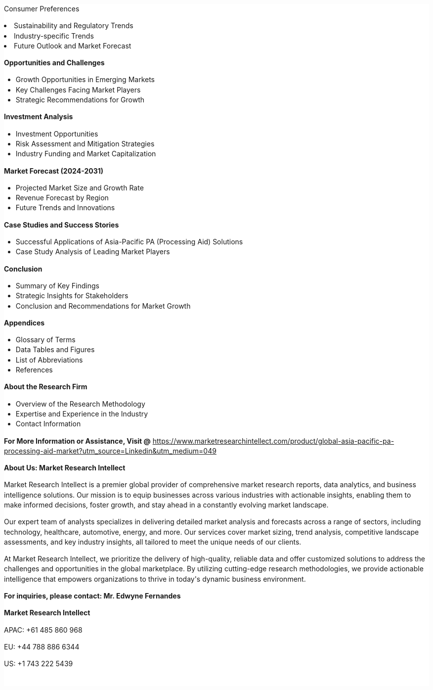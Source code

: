 Consumer Preferences</li><li>Sustainability and Regulatory Trends</li><li>Industry-specific Trends</li><li>Future Outlook and Market Forecast</li></ul><p><strong>Opportunities and Challenges</strong></p><ul><li>Growth Opportunities in Emerging Markets</li><li>Key Challenges Facing Market Players</li><li>Strategic Recommendations for Growth</li></ul><p><strong>Investment Analysis</strong></p><ul><li>Investment Opportunities</li><li>Risk Assessment and Mitigation Strategies</li><li>Industry Funding and Market Capitalization</li></ul><p><strong>Market Forecast (2024-2031)</strong></p><ul><li>Projected Market Size and Growth Rate</li><li>Revenue Forecast by Region</li><li>Future Trends and Innovations</li></ul><p><strong>Case Studies and Success Stories</strong></p><ul><li>Successful Applications of Asia-Pacific PA (Processing Aid) Solutions</li><li>Case Study Analysis of Leading Market Players</li></ul><p><strong>Conclusion</strong></p><ul><li>Summary of Key Findings</li><li>Strategic Insights for Stakeholders</li><li>Conclusion and Recommendations for Market Growth</li></ul><p><strong>Appendices</strong></p><ul><li>Glossary of Terms</li><li>Data Tables and Figures</li><li>List of Abbreviations</li><li>References</li></ul><p><strong>About the Research Firm</strong></p><ul><li>Overview of the Research Methodology</li><li>Expertise and Experience in the Industry</li><li>Contact Information</li></ul></div><div class="article-main__content" data-test-id="publishing-text-block"><p><span class="font-[700]"><strong>For More Information or Assistance, Visit @</strong>&nbsp;<a href="https://www.marketresearchintellect.com/product/global-asia-pacific-pa-processing-aid-market?utm_source=Linkedin&utm_medium=049">https://www.marketresearchintellect.com/product/global-asia-pacific-pa-processing-aid-market?utm_source=Linkedin&utm_medium=049</a></span></p><p><strong>About Us: Market Research Intellect</strong></p><p>Market Research Intellect is a premier global provider of comprehensive market research reports, data analytics, and business intelligence solutions. Our mission is to equip businesses across various industries with actionable insights, enabling them to make informed decisions, foster growth, and stay ahead in a constantly evolving market landscape.</p><p>Our expert team of analysts specializes in delivering detailed market analysis and forecasts across a range of sectors, including technology, healthcare, automotive, energy, and more. Our services cover market sizing, trend analysis, competitive landscape assessments, and key industry insights, all tailored to meet the unique needs of our clients.</p><p>At Market Research Intellect, we prioritize the delivery of high-quality, reliable data and offer customized solutions to address the challenges and opportunities in the global marketplace. By utilizing cutting-edge research methodologies, we provide actionable intelligence that empowers organizations to thrive in today's dynamic business environment.</p><p><strong>For inquiries, please contact: Mr. Edwyne Fernandes</strong></p><p><strong>Market Research Intellect</strong></p><p>APAC: +61 485 860 968</p><p>EU: +44 788 886 6344</p><p>US: +1 743 222 5439</p></div><div class="article-main__content" data-test-id="publishing-text-block">&nbsp;</div>
